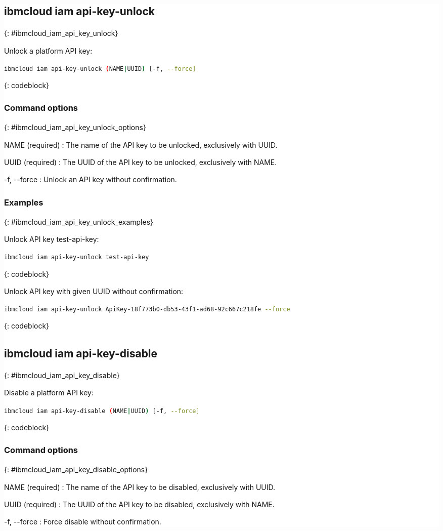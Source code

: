 ## ibmcloud iam api-key-unlock
{: #ibmcloud_iam_api_key_unlock}

Unlock a platform API key:
```bash
ibmcloud iam api-key-unlock (NAME|UUID) [-f, --force]
```
{: codeblock}

### Command options
{: #ibmcloud_iam_api_key_unlock_options}

NAME (required)
:   The name of the API key to be unlocked, exclusively with UUID.

UUID (required)
:   The UUID of the API key to be unlocked, exclusively with NAME.

-f, --force
:   Unlock an API key without confirmation.

### Examples
{: #ibmcloud_iam_api_key_unlock_examples}

Unlock API key test-api-key:
```bash
ibmcloud iam api-key-unlock test-api-key
```
{: codeblock}

Unlock API key with given UUID without confirmation:
```bash
ibmcloud iam api-key-unlock ApiKey-18f773b0-db53-43f1-ad68-92c667c218fe --force
```
{: codeblock}

## ibmcloud iam api-key-disable
{: #ibmcloud_iam_api_key_disable}

Disable a platform API key:
```bash
ibmcloud iam api-key-disable (NAME|UUID) [-f, --force]
```
{: codeblock}

### Command options
{: #ibmcloud_iam_api_key_disable_options}

NAME (required)
:   The name of the API key to be disabled, exclusively with UUID.

UUID (required)
:   The UUID of the API key to be disabled, exclusively with NAME.

-f, --force
:   Force disable without confirmation.
